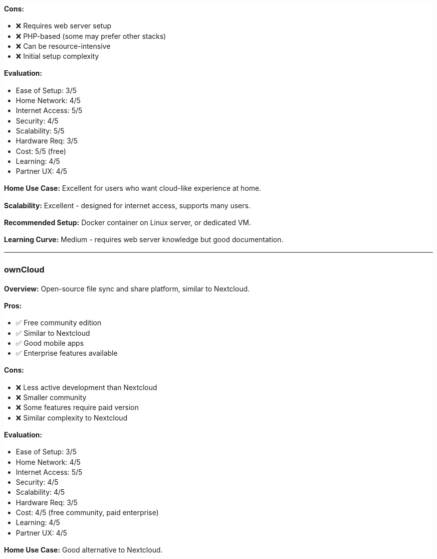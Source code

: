 **Cons:**
- ❌ Requires web server setup
- ❌ PHP-based (some may prefer other stacks)
- ❌ Can be resource-intensive
- ❌ Initial setup complexity

**Evaluation:**
- Ease of Setup: 3/5
- Home Network: 4/5
- Internet Access: 5/5
- Security: 4/5
- Scalability: 5/5
- Hardware Req: 3/5
- Cost: 5/5 (free)
- Learning: 4/5
- Partner UX: 4/5

**Home Use Case:** Excellent for users who want cloud-like experience at home.

**Scalability:** Excellent - designed for internet access, supports many users.

**Recommended Setup:** Docker container on Linux server, or dedicated VM.

**Learning Curve:** Medium - requires web server knowledge but good documentation.

---

### ownCloud

**Overview:** Open-source file sync and share platform, similar to Nextcloud.

**Pros:**
- ✅ Free community edition
- ✅ Similar to Nextcloud
- ✅ Good mobile apps
- ✅ Enterprise features available

**Cons:**
- ❌ Less active development than Nextcloud
- ❌ Smaller community
- ❌ Some features require paid version
- ❌ Similar complexity to Nextcloud

**Evaluation:**
- Ease of Setup: 3/5
- Home Network: 4/5
- Internet Access: 5/5
- Security: 4/5
- Scalability: 4/5
- Hardware Req: 3/5
- Cost: 4/5 (free community, paid enterprise)
- Learning: 4/5
- Partner UX: 4/5

**Home Use Case:** Good alternative to Nextcloud.
